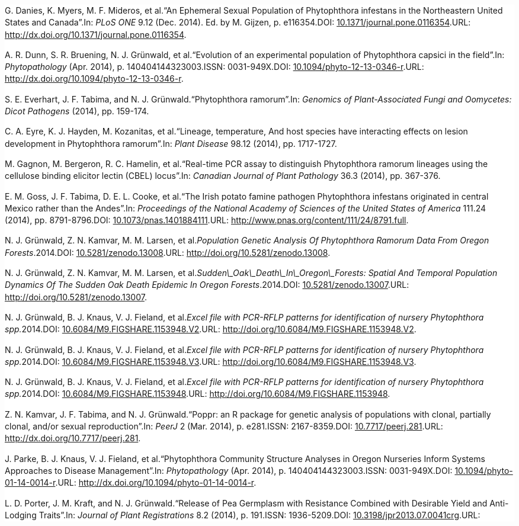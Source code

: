 <p><a id='bib-Danies_2014'></a><a href="#cite-Danies_2014"></a>G. Danies, K. Myers, M. F. Mideros, et al.&ldquo;An Ephemeral Sexual Population of Phytophthora infestans in the Northeastern United States and Canada&rdquo;.In: <em>PLoS ONE</em> 9.12 (Dec. 2014). Ed. by M. Gijzen, p. e116354.DOI: <a href="https://doi.org/10.1371/journal.pone.0116354">10.1371/journal.pone.0116354</a>.URL: <a href="http://dx.doi.org/10.1371/journal.pone.0116354">http://dx.doi.org/10.1371/journal.pone.0116354</a>.</p><p><a id='bib-Dunn_2014'></a><a href="#cite-Dunn_2014"></a>A. R. Dunn, S. R. Bruening, N. J. Grünwald, et al.&ldquo;Evolution of an experimental population of Phytophthora capsici in the field&rdquo;.In: <em>Phytopathology</em> (Apr. 2014), p. 140404144323003.ISSN: 0031-949X.DOI: <a href="https://doi.org/10.1094/phyto-12-13-0346-r">10.1094/phyto-12-13-0346-r</a>.URL: <a href="http://dx.doi.org/10.1094/phyto-12-13-0346-r">http://dx.doi.org/10.1094/phyto-12-13-0346-r</a>.</p><p><a id='bib-everhart2014_ramorum'></a><a href="#cite-everhart2014_ramorum"></a>S. E. Everhart, J. F. Tabima, and N. J. Grünwald.&ldquo;Phytophthora ramorum&rdquo;.In: <em>Genomics of Plant-Associated Fungi and Oomycetes: Dicot Pathogens</em> (2014), pp. 159-174.</p><p><a id='bib-Grunwald2014_lineage'></a><a href="#cite-Grunwald2014_lineage"></a>C. A. Eyre, K. J. Hayden, M. Kozanitas, et al.&ldquo;Lineage, temperature, And host species have interacting effects on lesion development in Phytophthora ramorum&rdquo;.In: <em>Plant Disease</em> 98.12 (2014), pp. 1717-1727.</p><p><a id='bib-Gagnon2014-real-time'></a><a href="#cite-Gagnon2014-real-time"></a>M. Gagnon, M. Bergeron, R. C. Hamelin, et al.&ldquo;Real-time PCR assay to distinguish Phytophthora ramorum lineages using the cellulose binding elicitor lectin (CBEL) locus&rdquo;.In: <em>Canadian Journal of Plant Pathology</em> 36.3 (2014), pp. 367-376.</p><p><a id='bib-Goss2014IrishFamine'></a><a href="#cite-Goss2014IrishFamine"></a>E. M. Goss, J. F. Tabima, D. E. L. Cooke, et al.&ldquo;The Irish potato famine pathogen Phytophthora infestans originated in central Mexico rather than the Andes&rdquo;.In: <em>Proceedings of the National Academy of Sciences of the United States of America</em> 111.24 (2014), pp. 8791-8796.DOI: <a href="https://doi.org/10.1073/pnas.1401884111">10.1073/pnas.1401884111</a>.URL: <a href="http://www.pnas.org/content/111/24/8791.full">http://www.pnas.org/content/111/24/8791.full</a>.</p><p><a id='bib-grunwald44988569'></a><a href="#cite-grunwald44988569"></a>N. J. Grünwald, Z. N. Kamvar, M. M. Larsen, et al.<em>Population Genetic Analysis Of Phytophthora Ramorum Data From Oregon Forests</em>.2014.DOI: <a href="https://doi.org/10.5281/zenodo.13008">10.5281/zenodo.13008</a>.URL: <a href="http://doi.org/10.5281/zenodo.13008">http://doi.org/10.5281/zenodo.13008</a>.</p><p><a id='bib-grunwald44988567'></a><a href="#cite-grunwald44988567"></a>N. J. Grünwald, Z. N. Kamvar, M. M. Larsen, et al.<em>Sudden\_Oak\_Death\_In\_Oregon\_Forests: Spatial And Temporal Population Dynamics Of The Sudden Oak Death Epidemic In Oregon Forests</em>.2014.DOI: <a href="https://doi.org/10.5281/zenodo.13007">10.5281/zenodo.13007</a>.URL: <a href="http://doi.org/10.5281/zenodo.13007">http://doi.org/10.5281/zenodo.13007</a>.</p><p><a id='bib-grunnwald44988554'></a><a href="#cite-grunnwald44988554"></a>N. J. Grünwald, B. J. Knaus, V. J. Fieland, et al.<em>Excel file with PCR-RFLP patterns for identification of nursery Phytophthora spp.</em>2014.DOI: <a href="https://doi.org/10.6084/M9.FIGSHARE.1153948.V2">10.6084/M9.FIGSHARE.1153948.V2</a>.URL: <a href="http://doi.org/10.6084/M9.FIGSHARE.1153948.V2">http://doi.org/10.6084/M9.FIGSHARE.1153948.V2</a>.</p><p><a id='bib-grunwald44988562'></a><a href="#cite-grunwald44988562"></a>N. J. Grünwald, B. J. Knaus, V. J. Fieland, et al.<em>Excel file with PCR-RFLP patterns for identification of nursery Phytophthora spp.</em>2014.DOI: <a href="https://doi.org/10.6084/M9.FIGSHARE.1153948.V3">10.6084/M9.FIGSHARE.1153948.V3</a>.URL: <a href="http://doi.org/10.6084/M9.FIGSHARE.1153948.V3">http://doi.org/10.6084/M9.FIGSHARE.1153948.V3</a>.</p><p><a id='bib-grunwald44988564'></a><a href="#cite-grunwald44988564"></a>N. J. Grünwald, B. J. Knaus, V. J. Fieland, et al.<em>Excel file with PCR-RFLP patterns for identification of nursery Phytophthora spp.</em>2014.DOI: <a href="https://doi.org/10.6084/M9.FIGSHARE.1153948">10.6084/M9.FIGSHARE.1153948</a>.URL: <a href="http://doi.org/10.6084/M9.FIGSHARE.1153948">http://doi.org/10.6084/M9.FIGSHARE.1153948</a>.</p><p><a id='bib-Kamvar_2014'></a><a href="#cite-Kamvar_2014"></a>Z. N. Kamvar, J. F. Tabima, and N. J. Grünwald.&ldquo;Poppr: an R package for genetic analysis of populations with clonal, partially clonal, and/or sexual reproduction&rdquo;.In: <em>PeerJ</em> 2 (Mar. 2014), p. e281.ISSN: 2167-8359.DOI: <a href="https://doi.org/10.7717/peerj.281">10.7717/peerj.281</a>.URL: <a href="http://dx.doi.org/10.7717/peerj.281">http://dx.doi.org/10.7717/peerj.281</a>.</p><p><a id='bib-Parke_2014'></a><a href="#cite-Parke_2014"></a>J. Parke, B. J. Knaus, V. J. Fieland, et al.&ldquo;Phytophthora Community Structure Analyses in Oregon Nurseries Inform Systems Approaches to Disease Management&rdquo;.In: <em>Phytopathology</em> (Apr. 2014), p. 140404144323003.ISSN: 0031-949X.DOI: <a href="https://doi.org/10.1094/phyto-01-14-0014-r">10.1094/phyto-01-14-0014-r</a>.URL: <a href="http://dx.doi.org/10.1094/phyto-01-14-0014-r">http://dx.doi.org/10.1094/phyto-01-14-0014-r</a>.</p><p><a id='bib-Porter_2014'></a><a href="#cite-Porter_2014"></a>L. D. Porter, J. M. Kraft, and N. J. Grünwald.&ldquo;Release of Pea Germplasm with Resistance Combined with Desirable Yield and Anti-Lodging Traits&rdquo;.In: <em>Journal of Plant Registrations</em> 8.2 (2014), p. 191.ISSN: 1936-5209.DOI: <a href="https://doi.org/10.3198/jpr2013.07.0041crg">10.3198/jpr2013.07.0041crg</a>.URL: